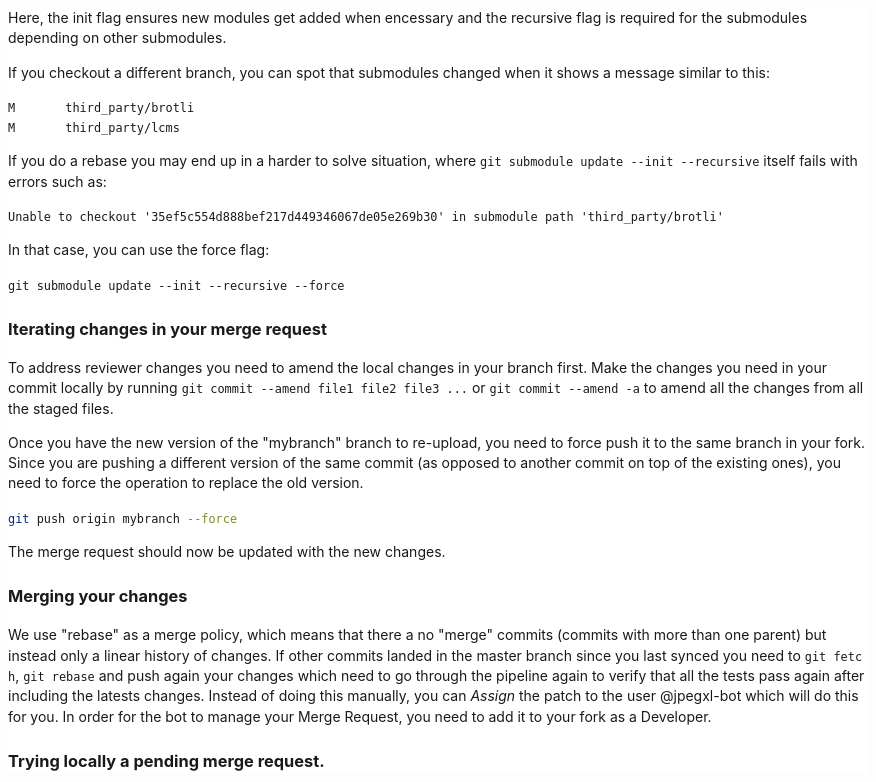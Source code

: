 Here, the init flag ensures new modules get added when encessary and the
recursive flag is required for the submodules depending on other submodules.

If you checkout a different branch, you can spot that submodules changed
when it shows a message similar to this:

```
M       third_party/brotli
M       third_party/lcms
```

If you do a rebase you may end up in a harder to solve situation, where
`git submodule update --init --recursive` itself fails with errors such as:

```
Unable to checkout '35ef5c554d888bef217d449346067de05e269b30' in submodule path 'third_party/brotli'
```

In that case, you can use the force flag:

```
git submodule update --init --recursive --force
```

### Iterating changes in your merge request

To address reviewer changes you need to amend the local changes in your branch
first. Make the changes you need in your commit locally by running `git commit
--amend file1 file2 file3 ...` or `git commit --amend -a` to amend all the
changes from all the staged files.

Once you have the new version of the "mybranch" branch to re-upload, you need to
force push it to the same branch in your fork. Since you are pushing a different
version of the same commit (as opposed to another commit on top of the existing
ones), you need to force the operation to replace the old version.

```bash
git push origin mybranch --force
```

The merge request should now be updated with the new changes.

### Merging your changes

We use "rebase" as a merge policy, which means that there a no "merge" commits
(commits with more than one parent) but instead only a linear history of
changes. If other commits landed in the master branch since you last synced you
need to `git fetch`, `git rebase` and push again your changes which need to go
through the pipeline again to verify that all the tests pass again after
including the latests changes. Instead of doing this manually, you can _Assign_
the patch to the user @jpegxl-bot which will do this for you. In order for the
bot to manage your Merge Request, you need to add it to your fork as a
Developer.

### Trying locally a pending merge request.
